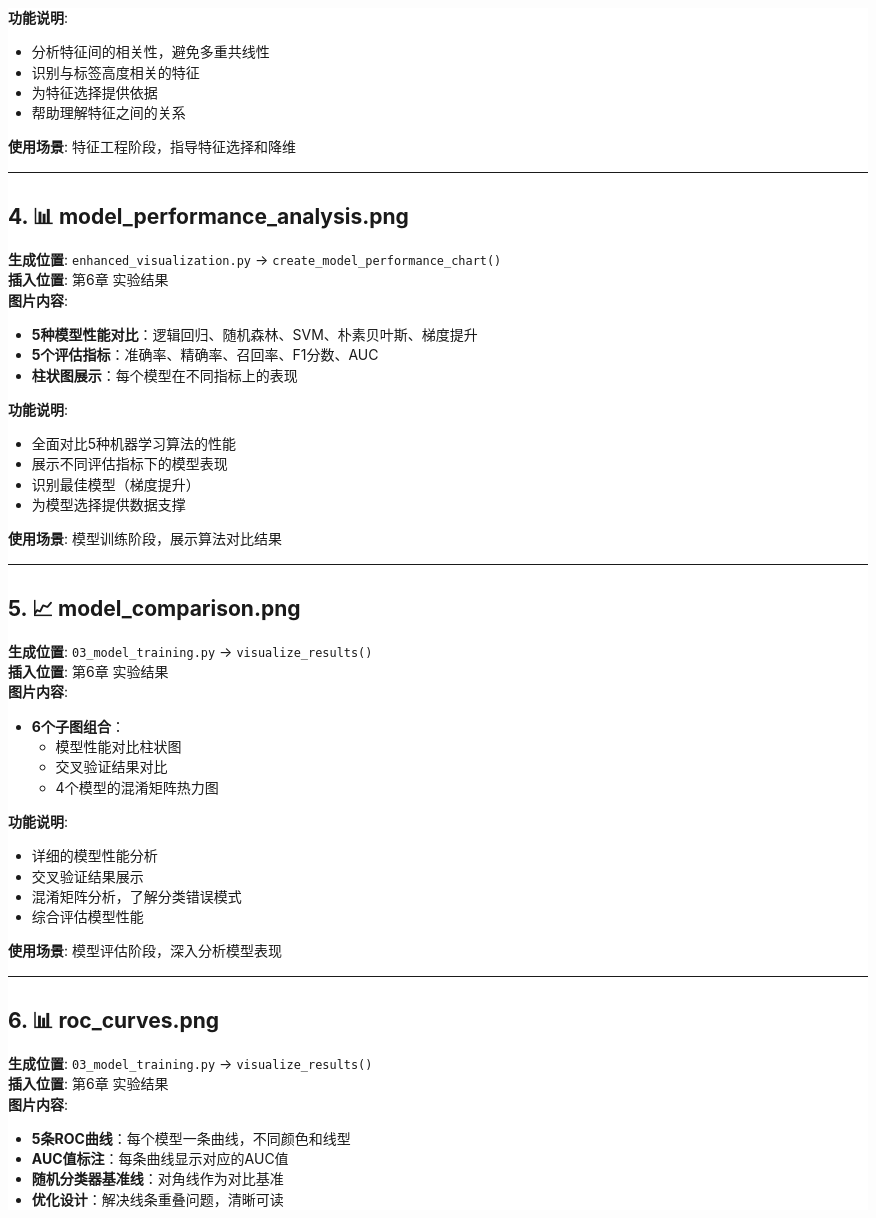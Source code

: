 **功能说明**:
- 分析特征间的相关性，避免多重共线性
- 识别与标签高度相关的特征
- 为特征选择提供依据
- 帮助理解特征之间的关系

**使用场景**: 特征工程阶段，指导特征选择和降维

---

## 4. 📊 model_performance_analysis.png
**生成位置**: `enhanced_visualization.py` → `create_model_performance_chart()`  
**插入位置**: 第6章 实验结果  
**图片内容**:
- **5种模型性能对比**：逻辑回归、随机森林、SVM、朴素贝叶斯、梯度提升
- **5个评估指标**：准确率、精确率、召回率、F1分数、AUC
- **柱状图展示**：每个模型在不同指标上的表现

**功能说明**:
- 全面对比5种机器学习算法的性能
- 展示不同评估指标下的模型表现
- 识别最佳模型（梯度提升）
- 为模型选择提供数据支撑

**使用场景**: 模型训练阶段，展示算法对比结果

---

## 5. 📈 model_comparison.png
**生成位置**: `03_model_training.py` → `visualize_results()`  
**插入位置**: 第6章 实验结果  
**图片内容**:
- **6个子图组合**：
  - 模型性能对比柱状图
  - 交叉验证结果对比
  - 4个模型的混淆矩阵热力图

**功能说明**:
- 详细的模型性能分析
- 交叉验证结果展示
- 混淆矩阵分析，了解分类错误模式
- 综合评估模型性能

**使用场景**: 模型评估阶段，深入分析模型表现

---

## 6. 📊 roc_curves.png
**生成位置**: `03_model_training.py` → `visualize_results()`  
**插入位置**: 第6章 实验结果  
**图片内容**:
- **5条ROC曲线**：每个模型一条曲线，不同颜色和线型
- **AUC值标注**：每条曲线显示对应的AUC值
- **随机分类器基准线**：对角线作为对比基准
- **优化设计**：解决线条重叠问题，清晰可读
